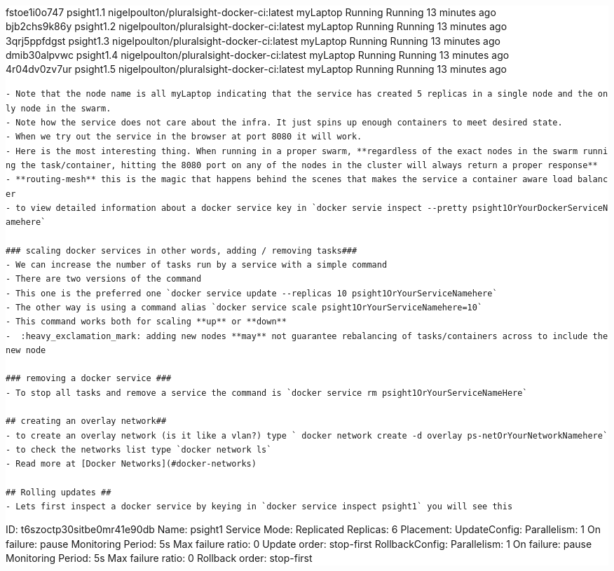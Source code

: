 fstoe1i0o747        psight1.1           nigelpoulton/pluralsight-docker-ci:latest   myLaptop   Running             Running 13 minutes ago                       
bjb2chs9k86y        psight1.2           nigelpoulton/pluralsight-docker-ci:latest   myLaptop   Running             Running 13 minutes ago                       
3qrj5ppfdgst        psight1.3           nigelpoulton/pluralsight-docker-ci:latest   myLaptop   Running             Running 13 minutes ago                       
dmib30alpvwc        psight1.4           nigelpoulton/pluralsight-docker-ci:latest   myLaptop   Running             Running 13 minutes ago                       
4r04dv0zv7ur        psight1.5           nigelpoulton/pluralsight-docker-ci:latest   myLaptop   Running             Running 13 minutes ago                 
```
- Note that the node name is all myLaptop indicating that the service has created 5 replicas in a single node and the only node in the swarm.
- Note how the service does not care about the infra. It just spins up enough containers to meet desired state.
- When we try out the service in the browser at port 8080 it will work.
- Here is the most interesting thing. When running in a proper swarm, **regardless of the exact nodes in the swarm running the task/container, hitting the 8080 port on any of the nodes in the cluster will always return a proper response**
- **routing-mesh** this is the magic that happens behind the scenes that makes the service a container aware load balancer
- to view detailed information about a docker service key in `docker servie inspect --pretty psight1OrYourDockerServiceNamehere`

### scaling docker services in other words, adding / removing tasks###
- We can increase the number of tasks run by a service with a simple command
- There are two versions of the command
- This one is the preferred one `docker service update --replicas 10 psight1OrYourServiceNamehere`
- The other way is using a command alias `docker service scale psight1OrYourServiceNamehere=10`
- This command works both for scaling **up** or **down**
-  :heavy_exclamation_mark: adding new nodes **may** not guarantee rebalancing of tasks/containers across to include the new node

### removing a docker service ###
- To stop all tasks and remove a service the command is `docker service rm psight1OrYourServiceNameHere`

## creating an overlay network##
- to create an overlay network (is it like a vlan?) type ` docker network create -d overlay ps-netOrYourNetworkNamehere`
- to check the networks list type `docker network ls`
- Read more at [Docker Networks](#docker-networks)

## Rolling updates ##
- Lets first inspect a docker service by keying in `docker service inspect psight1` you will see this
```
ID:		t6szoctp30sitbe0mr41e90db
Name:		psight1
Service Mode:	Replicated
 Replicas:	6
Placement:
UpdateConfig:
 Parallelism:	1
 On failure:	pause
 Monitoring Period: 5s
 Max failure ratio: 0
 Update order:      stop-first
RollbackConfig:
 Parallelism:	1
 On failure:	pause
 Monitoring Period: 5s
 Max failure ratio: 0
 Rollback order:    stop-first